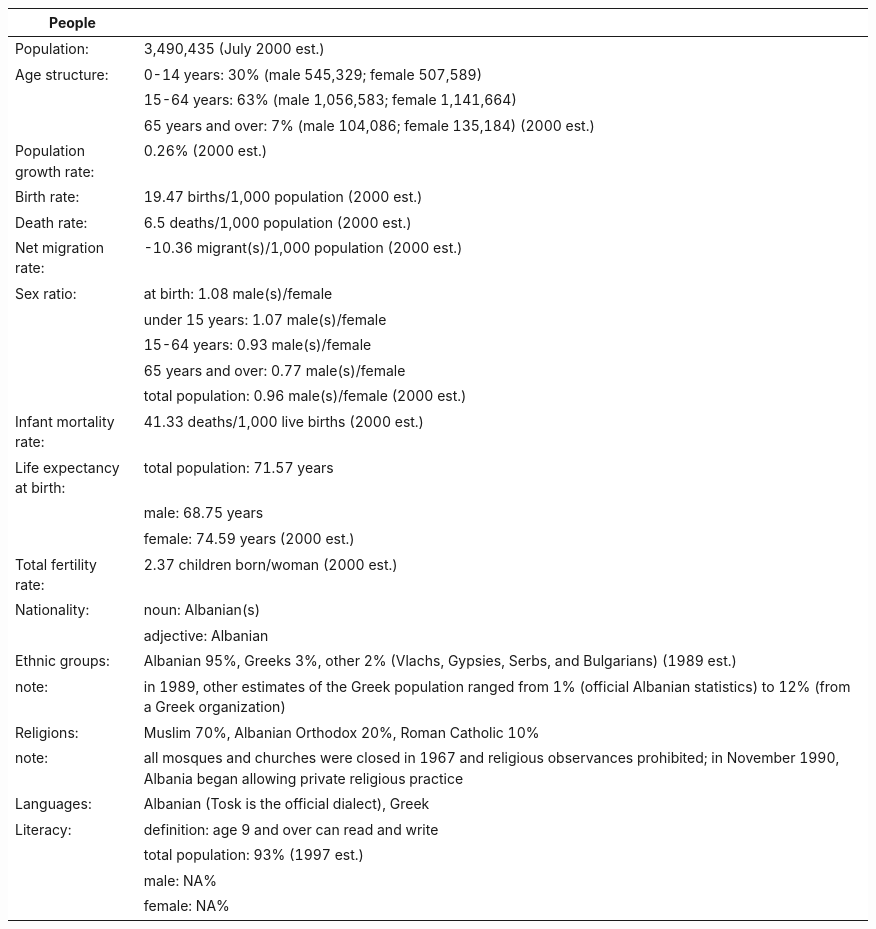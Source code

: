 | People |   |
| --- | --- |
| Population: | 3,490,435 (July 2000 est.) |
| Age structure: | 0-14 years: 30% (male 545,329; female 507,589) |
|  | 15-64 years: 63% (male 1,056,583; female 1,141,664) |
|  | 65 years and over: 7% (male 104,086; female 135,184) (2000 est.) |
| Population growth rate: | 0.26% (2000 est.) |
| Birth rate: | 19.47 births/1,000 population (2000 est.) |
| Death rate: | 6.5 deaths/1,000 population (2000 est.) |
| Net migration rate: | -10.36 migrant(s)/1,000 population (2000 est.) |
| Sex ratio: | at birth: 1.08 male(s)/female |
|  | under 15 years: 1.07 male(s)/female |
|  | 15-64 years: 0.93 male(s)/female |
|  | 65 years and over: 0.77 male(s)/female |
|  | total population: 0.96 male(s)/female (2000 est.) |
| Infant mortality rate: | 41.33 deaths/1,000 live births (2000 est.) |
| Life expectancy at birth: | total population: 71.57 years |
|  | male: 68.75 years |
|  | female: 74.59 years (2000 est.) |
| Total fertility rate: | 2.37 children born/woman (2000 est.) |
| Nationality: | noun: Albanian(s) |
|  | adjective: Albanian |
| Ethnic groups: | Albanian 95%, Greeks 3%, other 2% (Vlachs, Gypsies, Serbs, and Bulgarians) (1989 est.) |
| note: | in 1989, other estimates of the Greek population ranged from 1% (official Albanian statistics) to 12% (from a Greek organization) |
| Religions: | Muslim 70%, Albanian Orthodox 20%, Roman Catholic 10% |
| note: | all mosques and churches were closed in 1967 and religious observances prohibited; in November 1990, Albania began allowing private religious practice |
| Languages: | Albanian (Tosk is the official dialect), Greek |
| Literacy: | definition: age 9 and over can read and write |
|  | total population: 93% (1997 est.) |
|  | male: NA% |
|  | female: NA% |
